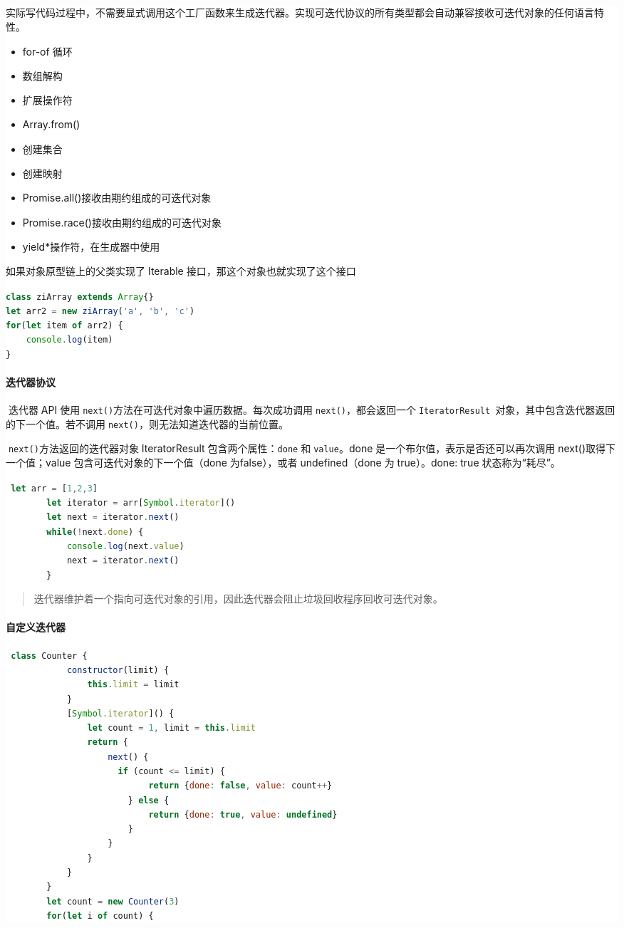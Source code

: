 实际写代码过程中，不需要显式调用这个工厂函数来生成迭代器。实现可迭代协议的所有类型都会自动兼容接收可迭代对象的任何语言特性。

* for-of 循环

* 数组解构

* 扩展操作符

* Array.from()

* 创建集合

* 创建映射

* Promise.all()接收由期约组成的可迭代对象

* Promise.race()接收由期约组成的可迭代对象

* yield*操作符，在生成器中使用

如果对象原型链上的父类实现了 Iterable 接口，那这个对象也就实现了这个接口

```javascript
class ziArray extends Array{}
let arr2 = new ziArray('a', 'b', 'c')
for(let item of arr2) {
    console.log(item)
}
```

#### 迭代器协议

​	迭代器 API 使用 `next()`方法在可迭代对象中遍历数据。每次成功调用 `next()`，都会返回一个 `IteratorResult `对象，其中包含迭代器返回的下一个值。若不调用 `next()`，则无法知道迭代器的当前位置。

​	`next()`方法返回的迭代器对象 IteratorResult 包含两个属性：`done` 和 `value`。done 是一个布尔值，表示是否还可以再次调用 next()取得下一个值；value 包含可迭代对象的下一个值（done 为false），或者 undefined（done 为 true）。done: true 状态称为“耗尽”。

```javascript
 let arr = [1,2,3]
        let iterator = arr[Symbol.iterator]()
        let next = iterator.next()
        while(!next.done) {
            console.log(next.value)
            next = iterator.next()
        }
```

> 迭代器维护着一个指向可迭代对象的引用，因此迭代器会阻止垃圾回收程序回收可迭代对象。

#### 自定义迭代器

```javascript
 class Counter {
            constructor(limit) {
                this.limit = limit
            }
            [Symbol.iterator]() {
                let count = 1, limit = this.limit
                return {
                    next() {
                      if (count <= limit) {
                            return {done: false, value: count++}
                        } else {
                            return {done: true, value: undefined}
                        }   
                    }
                }
            }
        }
        let count = new Counter(3)
        for(let i of count) {
```